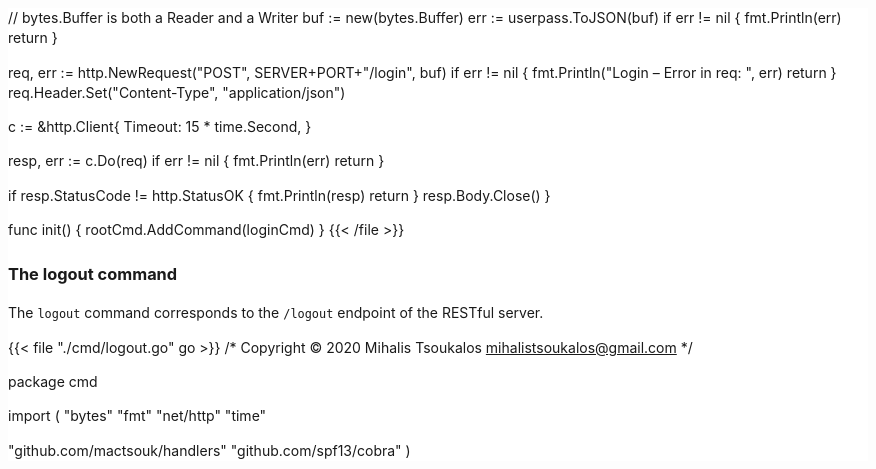   // bytes.Buffer is both a Reader and a Writer
  buf := new(bytes.Buffer)
  err := userpass.ToJSON(buf)
  if err != nil {
    fmt.Println(err)
    return
  }

  req, err := http.NewRequest("POST", SERVER+PORT+"/login", buf)
  if err != nil {
    fmt.Println("Login – Error in req: ", err)
    return
  }
  req.Header.Set("Content-Type", "application/json")

  c := &http.Client{
    Timeout: 15 * time.Second,
  }

  resp, err := c.Do(req)
  if err != nil {
    fmt.Println(err)
    return
  }

  if resp.StatusCode != http.StatusOK {
    fmt.Println(resp)
    return
  }
  resp.Body.Close()
}

func init() {
  rootCmd.AddCommand(loginCmd)
}
{{< /file >}}

### The logout command

The `logout` command corresponds to the `/logout` endpoint of the RESTful server.

{{< file "./cmd/logout.go" go >}}
/*
Copyright © 2020 Mihalis Tsoukalos <mihalistsoukalos@gmail.com>
*/

package cmd

import (
  "bytes"
  "fmt"
  "net/http"
  "time"

  "github.com/mactsouk/handlers"
  "github.com/spf13/cobra"
)
